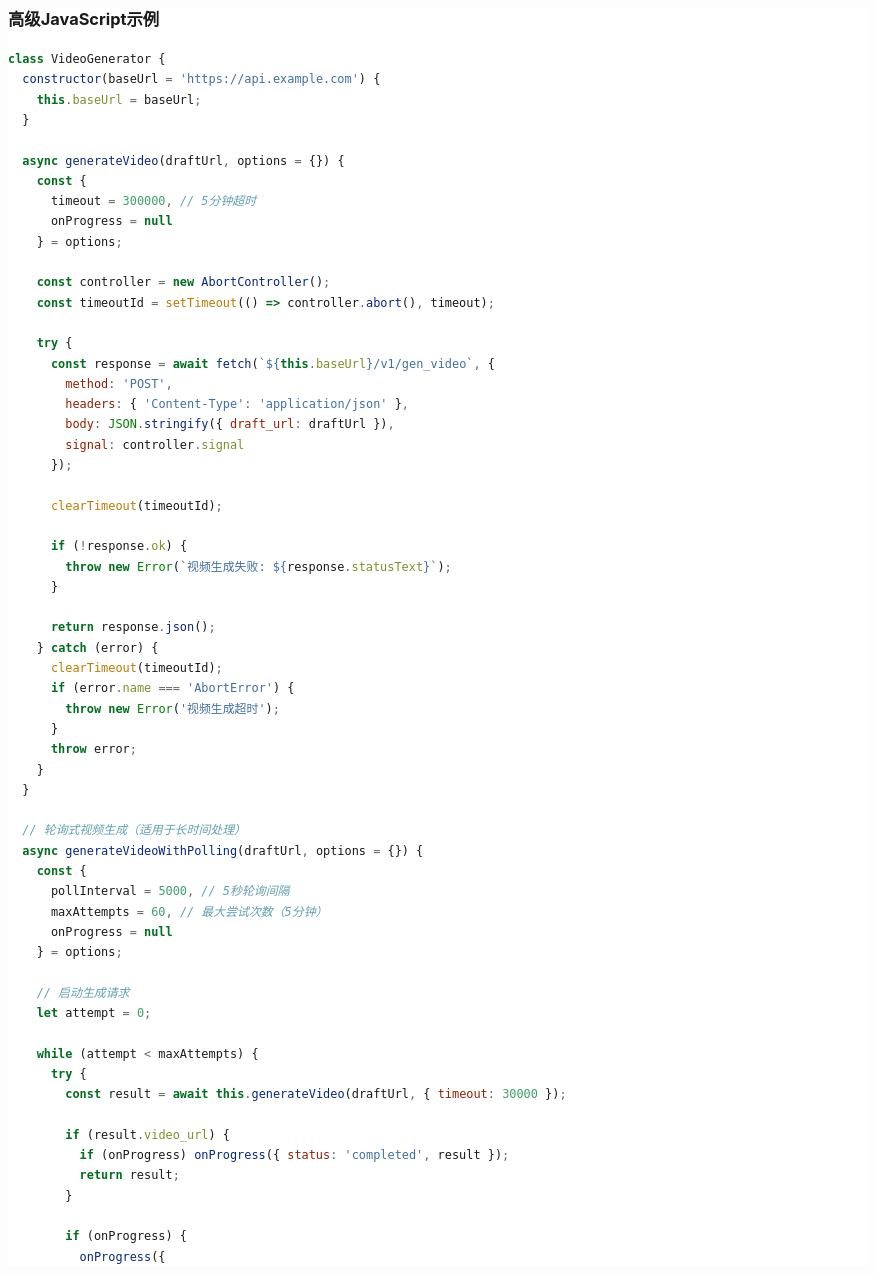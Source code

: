 ### 高级JavaScript示例

```javascript
class VideoGenerator {
  constructor(baseUrl = 'https://api.example.com') {
    this.baseUrl = baseUrl;
  }

  async generateVideo(draftUrl, options = {}) {
    const {
      timeout = 300000, // 5分钟超时
      onProgress = null
    } = options;

    const controller = new AbortController();
    const timeoutId = setTimeout(() => controller.abort(), timeout);

    try {
      const response = await fetch(`${this.baseUrl}/v1/gen_video`, {
        method: 'POST',
        headers: { 'Content-Type': 'application/json' },
        body: JSON.stringify({ draft_url: draftUrl }),
        signal: controller.signal
      });

      clearTimeout(timeoutId);

      if (!response.ok) {
        throw new Error(`视频生成失败: ${response.statusText}`);
      }

      return response.json();
    } catch (error) {
      clearTimeout(timeoutId);
      if (error.name === 'AbortError') {
        throw new Error('视频生成超时');
      }
      throw error;
    }
  }

  // 轮询式视频生成（适用于长时间处理）
  async generateVideoWithPolling(draftUrl, options = {}) {
    const {
      pollInterval = 5000, // 5秒轮询间隔
      maxAttempts = 60, // 最大尝试次数（5分钟）
      onProgress = null
    } = options;

    // 启动生成请求
    let attempt = 0;
    
    while (attempt < maxAttempts) {
      try {
        const result = await this.generateVideo(draftUrl, { timeout: 30000 });
        
        if (result.video_url) {
          if (onProgress) onProgress({ status: 'completed', result });
          return result;
        }
        
        if (onProgress) {
          onProgress({ 
```